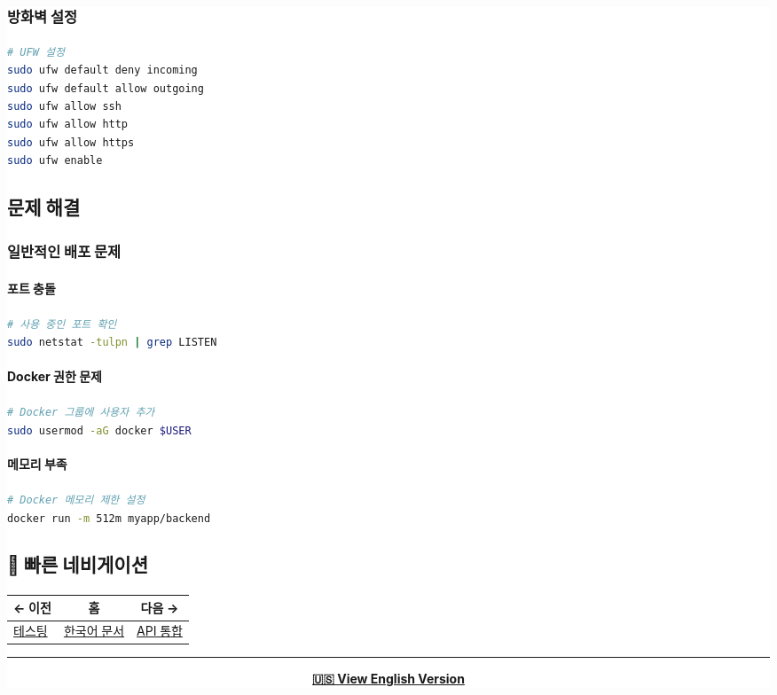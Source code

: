 ### 방화벽 설정
```bash
# UFW 설정
sudo ufw default deny incoming
sudo ufw default allow outgoing
sudo ufw allow ssh
sudo ufw allow http
sudo ufw allow https
sudo ufw enable
```

## 문제 해결

### 일반적인 배포 문제

#### 포트 충돌
```bash
# 사용 중인 포트 확인
sudo netstat -tulpn | grep LISTEN
```

#### Docker 권한 문제
```bash
# Docker 그룹에 사용자 추가
sudo usermod -aG docker $USER
```

#### 메모리 부족
```bash
# Docker 메모리 제한 설정
docker run -m 512m myapp/backend
```

## 🔄 빠른 네비게이션

<div align="center">

| ← 이전 | 홈 | 다음 → |
|--------|-----|--------|
| [테스팅](./testing.md) | [한국어 문서](./README.md) | [API 통합](./api-integration.md) |

</div>

---

<div align="center">

**[🇺🇸 View English Version](../en/deployment.md)**

</div>